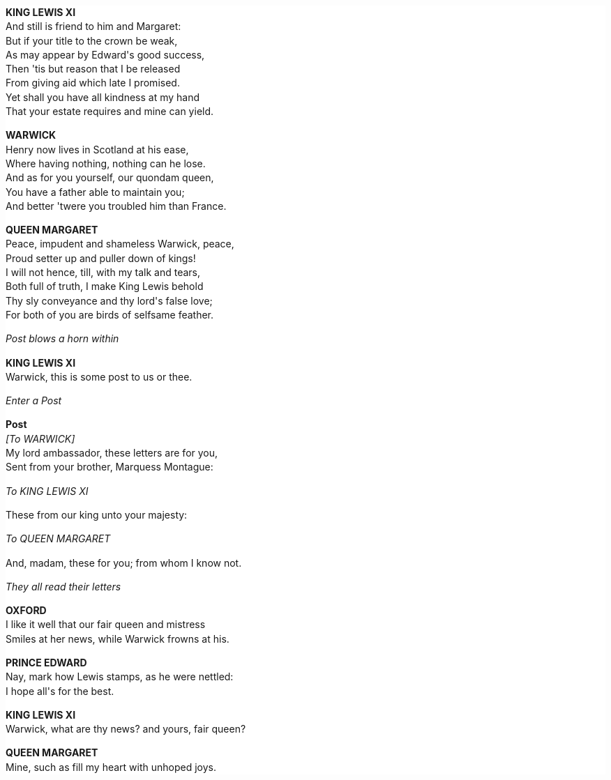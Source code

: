 **KING LEWIS XI**  
And still is friend to him and Margaret:  
But if your title to the crown be weak,  
As may appear by Edward's good success,  
Then 'tis but reason that I be released  
From giving aid which late I promised.  
Yet shall you have all kindness at my hand  
That your estate requires and mine can yield.

**WARWICK**  
Henry now lives in Scotland at his ease,  
Where having nothing, nothing can he lose.  
And as for you yourself, our quondam queen,  
You have a father able to maintain you;  
And better 'twere you troubled him than France.

**QUEEN MARGARET**  
Peace, impudent and shameless Warwick, peace,  
Proud setter up and puller down of kings!  
I will not hence, till, with my talk and tears,  
Both full of truth, I make King Lewis behold  
Thy sly conveyance and thy lord's false love;  
For both of you are birds of selfsame feather.

_Post blows a horn within_

**KING LEWIS XI**  
Warwick, this is some post to us or thee.

_Enter a Post_

**Post**  
_\[To WARWICK]_  
My lord ambassador, these letters are for you,  
Sent from your brother, Marquess Montague:

_To KING LEWIS XI_

These from our king unto your majesty:

_To QUEEN MARGARET_

And, madam, these for you; from whom I know not.

_They all read their letters_

**OXFORD**  
I like it well that our fair queen and mistress  
Smiles at her news, while Warwick frowns at his.

**PRINCE EDWARD**  
Nay, mark how Lewis stamps, as he were nettled:  
I hope all's for the best.

**KING LEWIS XI**  
Warwick, what are thy news? and yours, fair queen?

**QUEEN MARGARET**  
Mine, such as fill my heart with unhoped joys.
